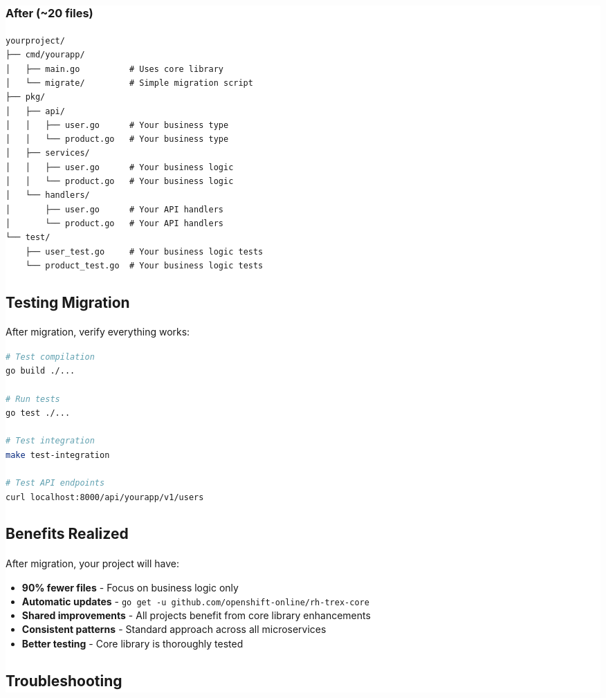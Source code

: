 ### After (~20 files)
```
yourproject/
├── cmd/yourapp/
│   ├── main.go          # Uses core library
│   └── migrate/         # Simple migration script
├── pkg/
│   ├── api/
│   │   ├── user.go      # Your business type
│   │   └── product.go   # Your business type
│   ├── services/
│   │   ├── user.go      # Your business logic
│   │   └── product.go   # Your business logic
│   └── handlers/
│       ├── user.go      # Your API handlers
│       └── product.go   # Your API handlers
└── test/
    ├── user_test.go     # Your business logic tests
    └── product_test.go  # Your business logic tests
```

## Testing Migration

After migration, verify everything works:

```bash
# Test compilation
go build ./...

# Run tests
go test ./...

# Test integration
make test-integration

# Test API endpoints
curl localhost:8000/api/yourapp/v1/users
```

## Benefits Realized

After migration, your project will have:

- **90% fewer files** - Focus on business logic only
- **Automatic updates** - `go get -u github.com/openshift-online/rh-trex-core`
- **Shared improvements** - All projects benefit from core library enhancements
- **Consistent patterns** - Standard approach across all microservices
- **Better testing** - Core library is thoroughly tested

## Troubleshooting
